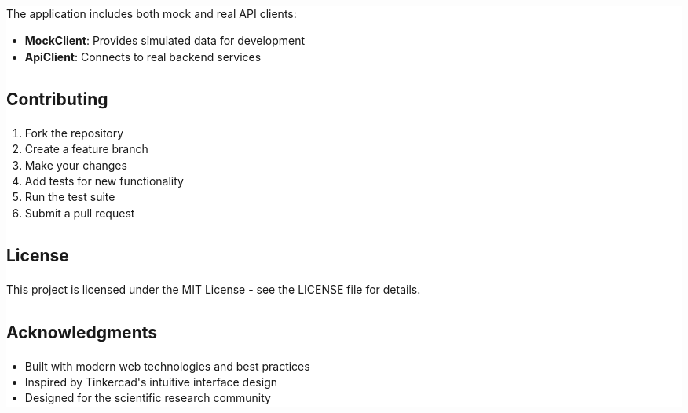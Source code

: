 The application includes both mock and real API clients:

- **MockClient**: Provides simulated data for development
- **ApiClient**: Connects to real backend services

## Contributing

1. Fork the repository
2. Create a feature branch
3. Make your changes
4. Add tests for new functionality
5. Run the test suite
6. Submit a pull request

## License

This project is licensed under the MIT License - see the LICENSE file for details.

## Acknowledgments

- Built with modern web technologies and best practices
- Inspired by Tinkercad's intuitive interface design
- Designed for the scientific research community


